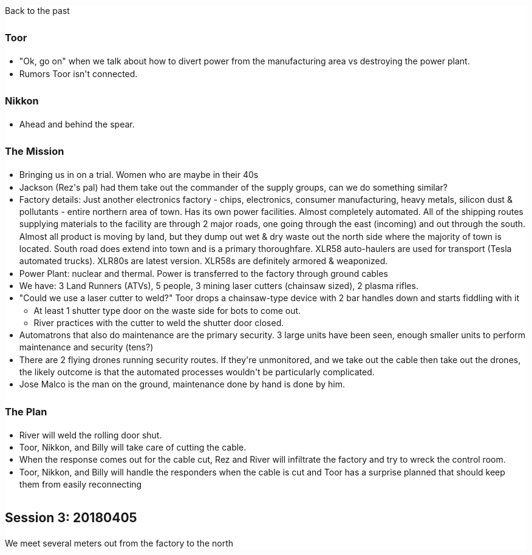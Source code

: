 Back to the past

### Toor

- "Ok, go on" when we talk about how to divert power from the manufacturing area vs destroying the power plant.
- Rumors Toor isn't connected.

### Nikkon

- Ahead and behind the spear.

### The Mission

- Bringing us in on a trial. Women who are maybe in their 40s
- Jackson (Rez's pal) had them take out the commander of the supply groups, can we do something similar?
- Factory details: Just another electronics factory - chips, electronics, consumer manufacturing, heavy metals, silicon dust & pollutants - entire northern area of town. Has its own power facilities. Almost completely automated. All of the shipping routes supplying materials to the facility are through 2 major roads, one going through the east (incoming) and out through the south. Almost all product is moving by land, but they dump out wet & dry waste out the north side where the majority of town is located. South road does extend into town and is a primary thoroughfare. XLR58 auto-haulers are used for transport (Tesla automated trucks). XLR80s are latest version. XLR58s are definitely armored & weaponized.
- Power Plant: nuclear and thermal. Power is transferred to the factory through ground cables
- We have: 3 Land Runners (ATVs), 5 people, 3 mining laser cutters (chainsaw sized), 2 plasma rifles.
- "Could we use a laser cutter to weld?" Toor drops a chainsaw-type device with 2 bar handles down and starts fiddling with it
  - At least 1 shutter type door on the waste side for bots to come out.
  - River practices with the cutter to weld the shutter door closed.
- Automatrons that also do maintenance are the primary security. 3 large units have been seen, enough smaller units to perform maintenance and security (tens?)
- There are 2 flying drones running security routes. If they're unmonitored, and we take out the cable then take out the drones, the likely outcome is that the automated processes wouldn't be particularly complicated.
- Jose Malco is the man on the ground, maintenance done by hand is done by him.

### The Plan

- River will weld the rolling door shut.
- Toor, Nikkon, and Billy will take care of cutting the cable.
- When the response comes out for the cable cut, Rez and River will infiltrate the factory and try to wreck the control room.
- Toor, Nikkon, and Billy will handle the responders when the cable is cut and Toor has a surprise planned that should keep them from easily reconnecting

## Session 3: 20180405

We meet several meters out from the factory to the north
